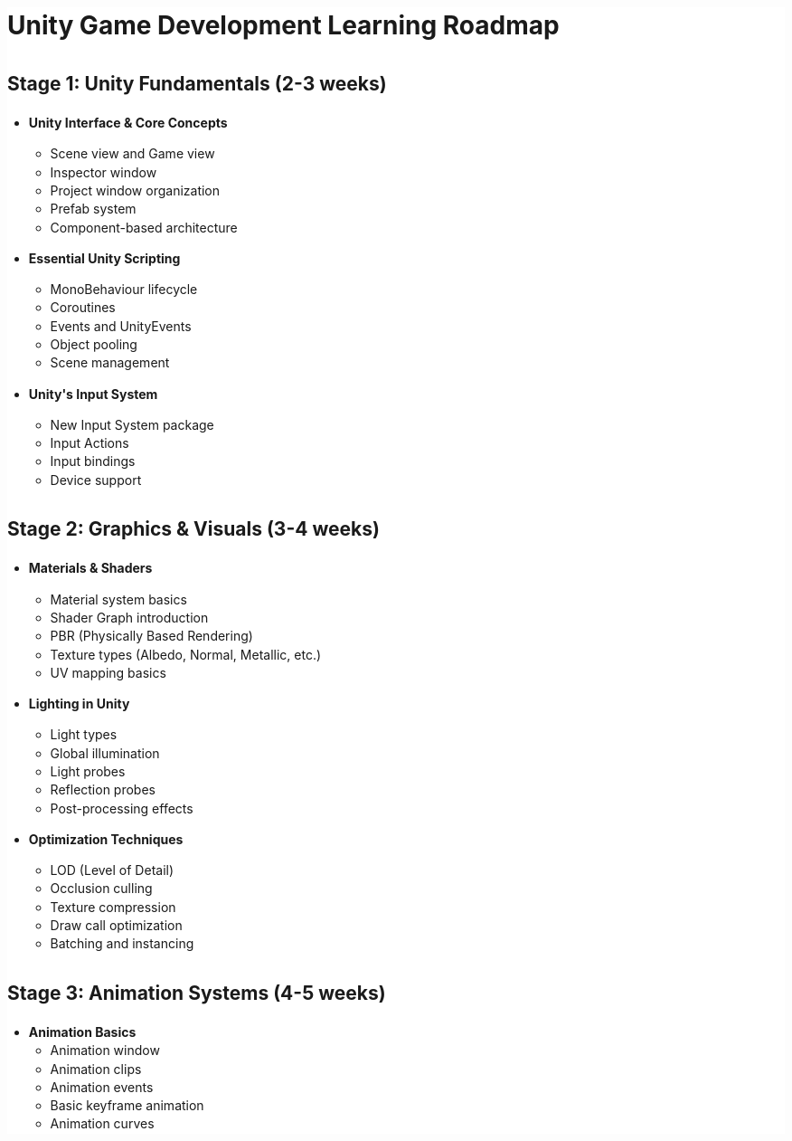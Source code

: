 # Unity Game Development Learning Roadmap

## Stage 1: Unity Fundamentals (2-3 weeks)
- **Unity Interface & Core Concepts**
  - Scene view and Game view
  - Inspector window
  - Project window organization
  - Prefab system
  - Component-based architecture

- **Essential Unity Scripting**
  - MonoBehaviour lifecycle
  - Coroutines
  - Events and UnityEvents
  - Object pooling
  - Scene management

- **Unity's Input System**
  - New Input System package
  - Input Actions
  - Input bindings
  - Device support

## Stage 2: Graphics & Visuals (3-4 weeks)
- **Materials & Shaders**
  - Material system basics
  - Shader Graph introduction
  - PBR (Physically Based Rendering)
  - Texture types (Albedo, Normal, Metallic, etc.)
  - UV mapping basics

- **Lighting in Unity**
  - Light types
  - Global illumination
  - Light probes
  - Reflection probes
  - Post-processing effects

- **Optimization Techniques**
  - LOD (Level of Detail)
  - Occlusion culling
  - Texture compression
  - Draw call optimization
  - Batching and instancing

## Stage 3: Animation Systems (4-5 weeks)
- **Animation Basics**
  - Animation window
  - Animation clips
  - Animation events
  - Basic keyframe animation
  - Animation curves
